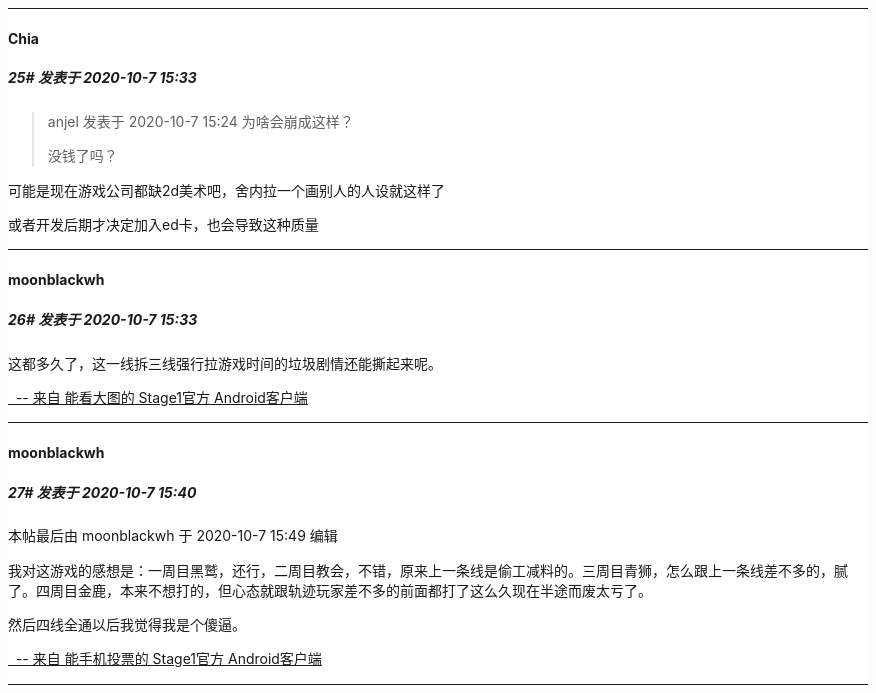





-----

####  Chia  
##### 25#       发表于 2020-10-7 15:33



<blockquote>anjel 发表于 2020-10-7 15:24
为啥会崩成这样？

没钱了吗？</blockquote>
可能是现在游戏公司都缺2d美术吧，舍内拉一个画别人的人设就这样了


或者开发后期才决定加入ed卡，也会导致这种质量







-----

####  moonblackwh  
##### 26#       发表于 2020-10-7 15:33




这都多久了，这一线拆三线强行拉游戏时间的垃圾剧情还能撕起来呢。

[  -- 来自 能看大图的 Stage1官方 Android客户端](https://www.coolapk.com/apk/140634)







-----

####  moonblackwh  
##### 27#       发表于 2020-10-7 15:40



 本帖最后由 moonblackwh 于 2020-10-7 15:49 编辑 

我对这游戏的感想是：一周目黑鹫，还行，二周目教会，不错，原来上一条线是偷工减料的。三周目青狮，怎么跟上一条线差不多的，腻了。四周目金鹿，本来不想打的，但心态就跟轨迹玩家差不多的前面都打了这么久现在半途而废太亏了。

然后四线全通以后我觉得我是个傻逼。

[  -- 来自 能手机投票的 Stage1官方 Android客户端](https://www.coolapk.com/apk/140634)







-----
